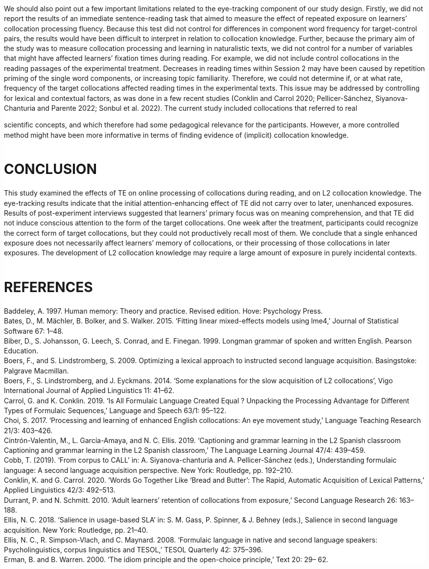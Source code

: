 We should also point out a few important limitations related to the eye-tracking component of our study design. Firstly, we did not report the results of an immediate sentence-reading task that aimed to measure the effect of repeated exposure on learners’ collocation processing fluency. Because this test did not control for differences in component word frequency for target-control pairs, the results would have been difficult to interpret in relation to collocation knowledge. Further, because the primary aim of the study was to measure collocation processing and learning in naturalistic texts, we did not control for a number of variables that might have affected learners’ fixation times during reading. For example, we did not include control collocations in the reading passages of the experimental treatment. Decreases in reading times within Session 2 may have been caused by repetition priming of the single word components, or increasing topic familiarity. Therefore, we could not determine if, or at what rate, frequency of the target collocations affected reading times in the experimental texts. This issue may be addressed by controlling for lexical and contextual factors, as was done in a few recent studies (Conklin and Carrol 2020; Pellicer-Sánchez, Siyanova-Chanturia and Parente 2022; Sonbul et al. 2022). The current study included collocations that referred to real

scientific concepts, and which therefore had some pedagogical relevance for the participants. However, a more controlled method might have been more informative in terms of finding evidence of (implicit) collocation knowledge.

# CONCLUSION

This study examined the effects of TE on online processing of collocations during reading, and on L2 collocation knowledge. The eye-tracking results indicate that the initial attention-enhancing effect of TE did not carry over to later, unenhanced exposures. Results of post-experiment interviews suggested that learners’ primary focus was on meaning comprehension, and that TE did not induce conscious attention to the form of the target collocations. One week after the treatment, participants could recognize the correct form of target collocations, but they could not productively recall most of them. We conclude that a single enhanced exposure does not necessarily affect learners’ memory of collocations, or their processing of those collocations in later exposures. The development of L2 collocation knowledge may require a large amount of exposure in purely incidental contexts.

# REFERENCES

Baddeley, A. 1997. Human memory: Theory and practice. Revised edition. Hove: Psychology Press.   
Bates, D., M. Mächler, B. Bolker, and S. Walker. 2015. ‘Fitting linear mixed-effects models using lme4,’ Journal of Statistical Software 67: 1–48.   
Biber, D., S. Johansson, G. Leech, S. Conrad, and E. Finegan. 1999. Longman grammar of spoken and written English. Pearson Education.   
Boers, F., and S. Lindstromberg, S. 2009. Optimizing a lexical approach to instructed second language acquisition. Basingstoke: Palgrave Macmillan.   
Boers, F., S. Lindstromberg, and J. Eyckmans. 2014. ‘Some explanations for the slow acquisition of L2 collocations’, Vigo International Journal of Applied Linguistics 11: 41–62.   
Carrol, G. and K. Conklin. 2019. ‘Is All Formulaic Language Created Equal ? Unpacking the Processing Advantage for Different Types of Formulaic Sequences,’ Language and Speech 63/1: 95–122.   
Choi, S. 2017. ‘Processing and learning of enhanced English collocations: An eye movement study,’ Language Teaching Research 21/3: 403–426.   
Cintrón-Valentín, M., L. García-Amaya, and N. C. Ellis. 2019. ‘Captioning and grammar learning in the L2 Spanish classroom Captioning and grammar learning in the L2 Spanish classroom,’ The Language Learning Journal 47/4: 439–459.   
Cobb, T. (2019). ‘From corpus to CALL’ in: A. Siyanova-chanturia and A. Pellicer-Sánchez (eds.), Understanding formulaic language: A second language acquisition perspective. New York: Routledge, pp. 192–210.   
Conklin, K. and G. Carrol. 2020. ‘Words Go Together Like ‘Bread and Butter’: The Rapid, Automatic Acquisition of Lexical Patterns,’ Applied Linguistics 42/3: 492–513.   
Durrant, P. and N. Schmitt. 2010. ‘Adult learners’ retention of collocations from exposure,’ Second Language Research 26: 163–188.   
Ellis, N. C. 2018. ‘Salience in usage-based SLA’ in: S. M. Gass, P. Spinner, & J. Behney (eds.), Salience in second language acquisition. New York: Routledge, pp. 21–40.   
Ellis, N. C., R. Simpson-Vlach, and C. Maynard. 2008. ‘Formulaic language in native and second language speakers: Psycholinguistics, corpus linguistics and TESOL,’ TESOL Quarterly 42: 375–396.   
Erman, B. and B. Warren. 2000. ‘The idiom principle and the open-choice principle,’ Text 20: 29– 62.   